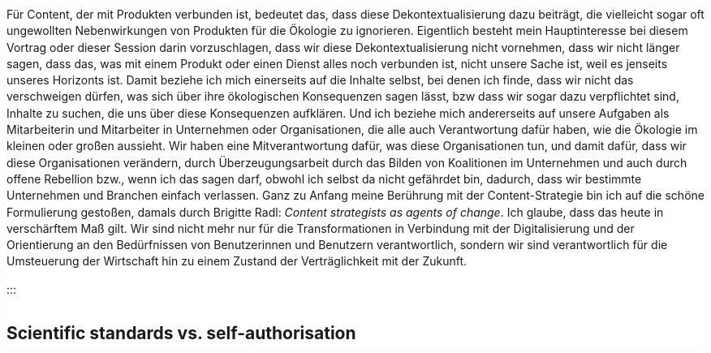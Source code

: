 Für Content, der mit Produkten verbunden ist, bedeutet das, dass diese Dekontextualisierung dazu beiträgt, die vielleicht sogar oft ungewollten Nebenwirkungen von Produkten für die Ökologie zu ignorieren. Eigentlich besteht mein Hauptinteresse bei diesem Vortrag oder dieser Session darin vorzuschlagen, dass wir diese Dekontextualisierung nicht vornehmen, dass wir nicht länger sagen, dass das, was mit einem Produkt oder einen Dienst alles noch verbunden ist, nicht unsere Sache ist, weil es jenseits unseres Horizonts ist. Damit beziehe ich mich einerseits auf die Inhalte selbst, bei denen ich finde, dass wir nicht das verschweigen dürfen, was sich über ihre ökologischen Konsequenzen sagen lässt, bzw dass wir sogar dazu verpflichtet sind, Inhalte zu suchen, die uns über diese Konsequenzen aufklären. Und ich beziehe mich andererseits auf unsere Aufgaben als Mitarbeiterin und Mitarbeiter in Unternehmen oder Organisationen, die alle auch Verantwortung dafür haben, wie die Ökologie im kleinen oder großen aussieht. Wir haben eine Mitverantwortung dafür, was diese Organisationen tun, und damit dafür, dass wir diese Organisationen verändern, durch Überzeugungsarbeit durch das Bilden von Koalitionen im Unternehmen und auch durch offene Rebellion bzw., wenn ich das sagen darf, obwohl ich selbst da nicht gefährdet bin, dadurch, dass wir bestimmte Unternehmen und Branchen einfach verlassen. Ganz zu Anfang meine Berührung mit der Content-Strategie bin ich auf die schöne Formulierung gestoßen, damals durch Brigitte Radl: *Content strategists as agents of change*. Ich glaube, dass das heute in verschärftem Maß gilt. Wir sind nicht mehr nur für die Transformationen in Verbindung mit der Digitalisierung und der Orientierung an den Bedürfnissen von Benutzerinnen und Benutzern verantwortlich, sondern wir sind verantwortlich für die Umsteuerung der Wirtschaft hin zu einem Zustand der Verträglichkeit mit der Zukunft.

:::


## Scientific standards vs. self-authorisation
